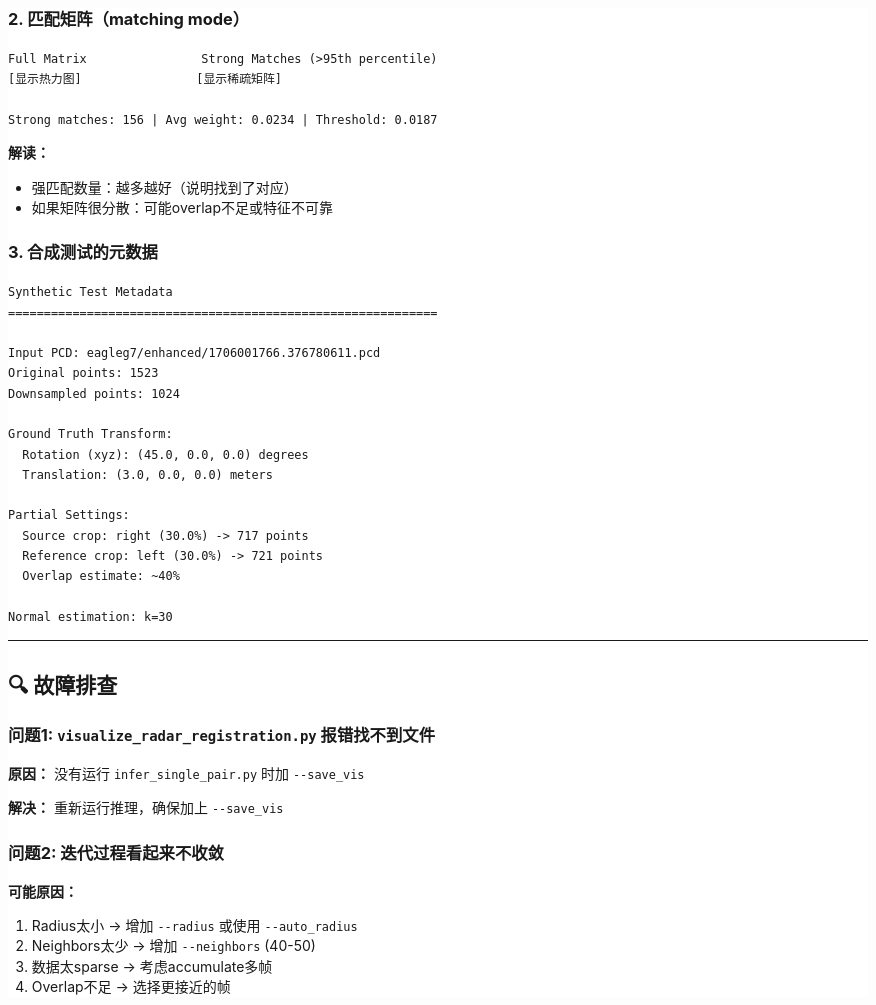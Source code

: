 ### 2. 匹配矩阵（matching mode）

```
Full Matrix                Strong Matches (>95th percentile)
[显示热力图]                [显示稀疏矩阵]

Strong matches: 156 | Avg weight: 0.0234 | Threshold: 0.0187
```

**解读：**
- 强匹配数量：越多越好（说明找到了对应）
- 如果矩阵很分散：可能overlap不足或特征不可靠

### 3. 合成测试的元数据

```
Synthetic Test Metadata
============================================================

Input PCD: eagleg7/enhanced/1706001766.376780611.pcd
Original points: 1523
Downsampled points: 1024

Ground Truth Transform:
  Rotation (xyz): (45.0, 0.0, 0.0) degrees
  Translation: (3.0, 0.0, 0.0) meters

Partial Settings:
  Source crop: right (30.0%) -> 717 points
  Reference crop: left (30.0%) -> 721 points
  Overlap estimate: ~40%

Normal estimation: k=30
```

---

## 🔍 故障排查

### 问题1: `visualize_radar_registration.py` 报错找不到文件

**原因：** 没有运行 `infer_single_pair.py` 时加 `--save_vis`

**解决：** 重新运行推理，确保加上 `--save_vis`

### 问题2: 迭代过程看起来不收敛

**可能原因：**
1. Radius太小 → 增加 `--radius` 或使用 `--auto_radius`
2. Neighbors太少 → 增加 `--neighbors` (40-50)
3. 数据太sparse → 考虑accumulate多帧
4. Overlap不足 → 选择更接近的帧
